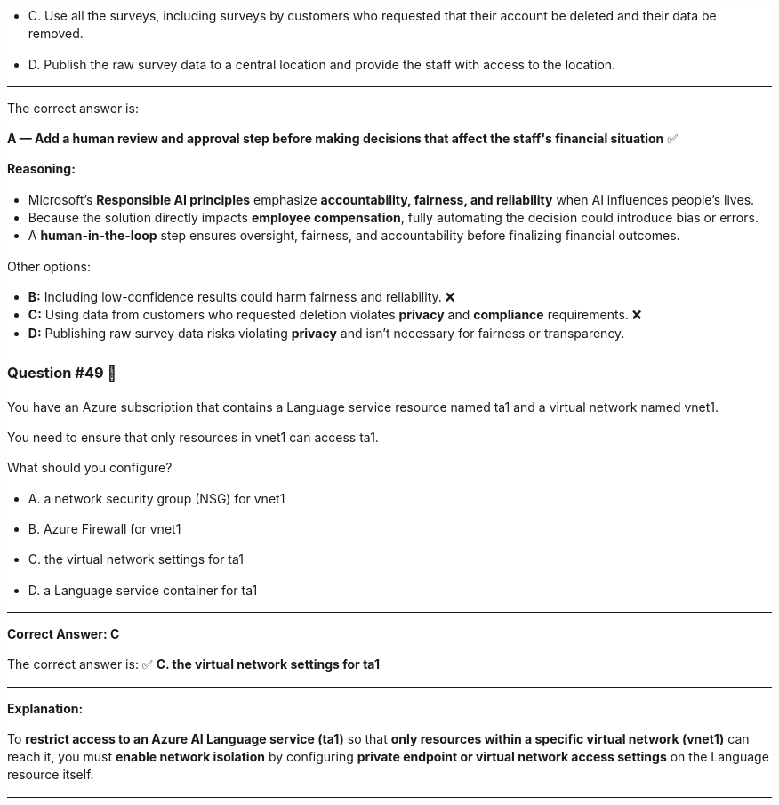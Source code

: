 - C. Use all the surveys, including surveys by customers who requested that their account be deleted and their data be removed.

- D. Publish the raw survey data to a central location and provide the staff with access to the location.

---

The correct answer is:

**A — Add a human review and approval step before making decisions that affect the staff's financial situation** ✅

**Reasoning:**

* Microsoft’s **Responsible AI principles** emphasize **accountability, fairness, and reliability** when AI influences people’s lives.
* Because the solution directly impacts **employee compensation**, fully automating the decision could introduce bias or errors.
* A **human-in-the-loop** step ensures oversight, fairness, and accountability before finalizing financial outcomes.

Other options:

* **B:** Including low-confidence results could harm fairness and reliability.  ❌
* **C:** Using data from customers who requested deletion violates **privacy** and **compliance** requirements. ❌
* **D:** Publishing raw survey data risks violating **privacy** and isn’t necessary for fairness or transparency.

### Question #49 💩

You have an Azure subscription that contains a Language service resource named ta1 and a virtual network named vnet1.

You need to ensure that only resources in vnet1 can access ta1.

What should you configure?


- A. a network security group (NSG) for vnet1

- B. Azure Firewall for vnet1

- C. the virtual network settings for ta1

- D. a Language service container for ta1


---

**Correct Answer: C**

The correct answer is: ✅ **C. the virtual network settings for ta1**

---

**Explanation:**

To **restrict access to an Azure AI Language service (ta1)** so that **only resources within a specific virtual network (vnet1)** can reach it, you must **enable network isolation** by configuring **private endpoint or virtual network access settings** on the Language resource itself.

---